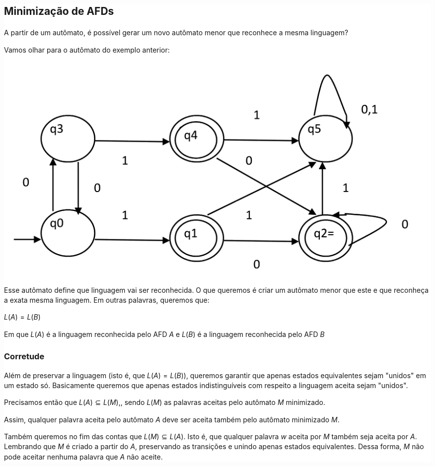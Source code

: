 ## Minimização de AFDs

A partir de um autômato, é possível gerar um novo autômato menor que reconhece a mesma linguagem?

Vamos olhar para o autômato do exemplo anterior: 

![Automato_1](/assets/img/automata1.png)

Esse autômato define que linguagem vai ser reconhecida. O que queremos é criar um autômato menor que este e que reconheça a exata mesma linguagem. Em outras palavras, queremos que:

$L(A) = L(B)$

Em que $L(A)$ é a linguagem reconhecida pelo AFD $A$ e $L(B)$ é a linguagem reconhecida pelo AFD $B$

### Corretude

Além de preservar a linguagem (isto é, que $L(A) = L(B)$), queremos garantir que apenas estados equivalentes sejam "unidos" em um estado só. Basicamente queremos que apenas estados indistinguíveis com respeito a linguagem aceita sejam "unidos".

Precisamos então que $L(A) \subseteq L(M)$,, sendo $L(M)$ as palavras aceitas pelo autômato $M$ minimizado.

Assim, qualquer palavra aceita pelo autômato $A$ deve ser aceita também pelo autômato minimizado $M$.

Também queremos no fim das contas que $L(M) \subseteq L(A)$. Isto é, que qualquer palavra $w$ aceita por $M$ também seja aceita por $A$. Lembrando que $M$ é criado a partir do $A$, preservando as transições e unindo apenas estados equivalentes. Dessa forma, $M$ não pode aceitar nenhuma palavra que $A$ não aceite.
